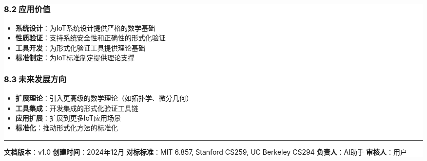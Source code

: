 ### 8.2 应用价值

- **系统设计**：为IoT系统设计提供严格的数学基础
- **性质验证**：支持系统安全性和正确性的形式化验证
- **工具开发**：为形式化验证工具提供理论基础
- **标准制定**：为IoT标准制定提供理论支撑

### 8.3 未来发展方向

- **扩展理论**：引入更高级的数学理论（如拓扑学、微分几何）
- **工具集成**：开发集成的形式化验证工具链
- **应用扩展**：扩展到更多IoT应用场景
- **标准化**：推动形式化方法的标准化

---

**文档版本**：v1.0
**创建时间**：2024年12月
**对标标准**：MIT 6.857, Stanford CS259, UC Berkeley CS294
**负责人**：AI助手
**审核人**：用户
